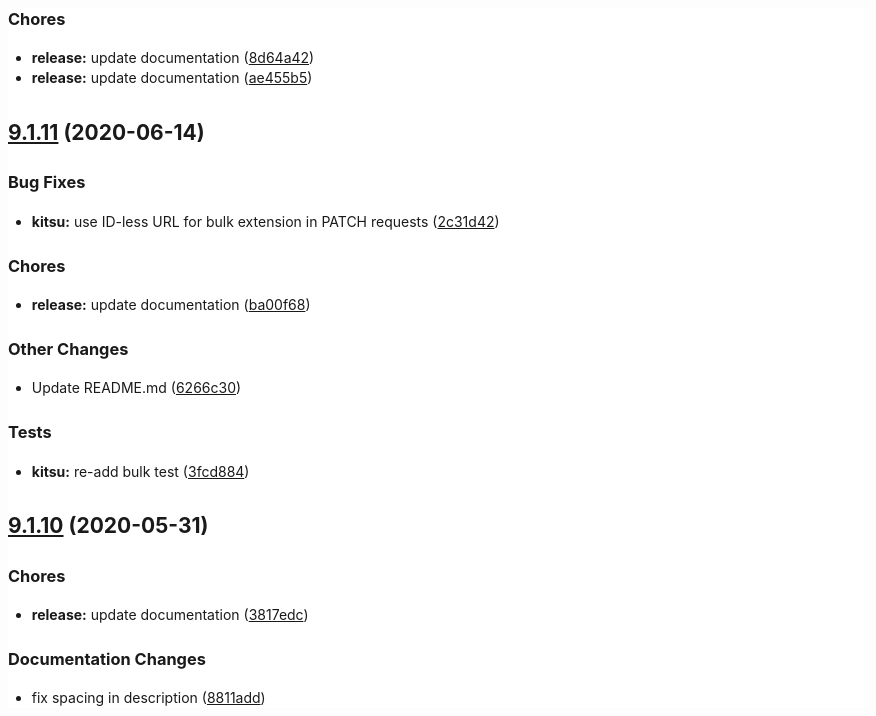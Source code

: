 ### Chores

* **release:** update documentation ([8d64a42](https://github.com/wopian/kitsu/tree/master/packages/kitsu/commit/8d64a42))
* **release:** update documentation ([ae455b5](https://github.com/wopian/kitsu/tree/master/packages/kitsu/commit/ae455b5))





## [9.1.11](https://github.com/wopian/kitsu/tree/master/packages/kitsu/compare/v9.1.10...v9.1.11) (2020-06-14)


### Bug Fixes

* **kitsu:** use ID-less URL for bulk extension in PATCH requests ([2c31d42](https://github.com/wopian/kitsu/tree/master/packages/kitsu/commit/2c31d42))


### Chores

* **release:** update documentation ([ba00f68](https://github.com/wopian/kitsu/tree/master/packages/kitsu/commit/ba00f68))


### Other Changes

* Update README.md ([6266c30](https://github.com/wopian/kitsu/tree/master/packages/kitsu/commit/6266c30))


### Tests

* **kitsu:** re-add bulk test ([3fcd884](https://github.com/wopian/kitsu/tree/master/packages/kitsu/commit/3fcd884))





## [9.1.10](https://github.com/wopian/kitsu/tree/master/packages/kitsu/compare/v9.1.9...v9.1.10) (2020-05-31)


### Chores

* **release:** update documentation ([3817edc](https://github.com/wopian/kitsu/tree/master/packages/kitsu/commit/3817edc))


### Documentation Changes

* fix spacing in description ([8811add](https://github.com/wopian/kitsu/tree/master/packages/kitsu/commit/8811add))
